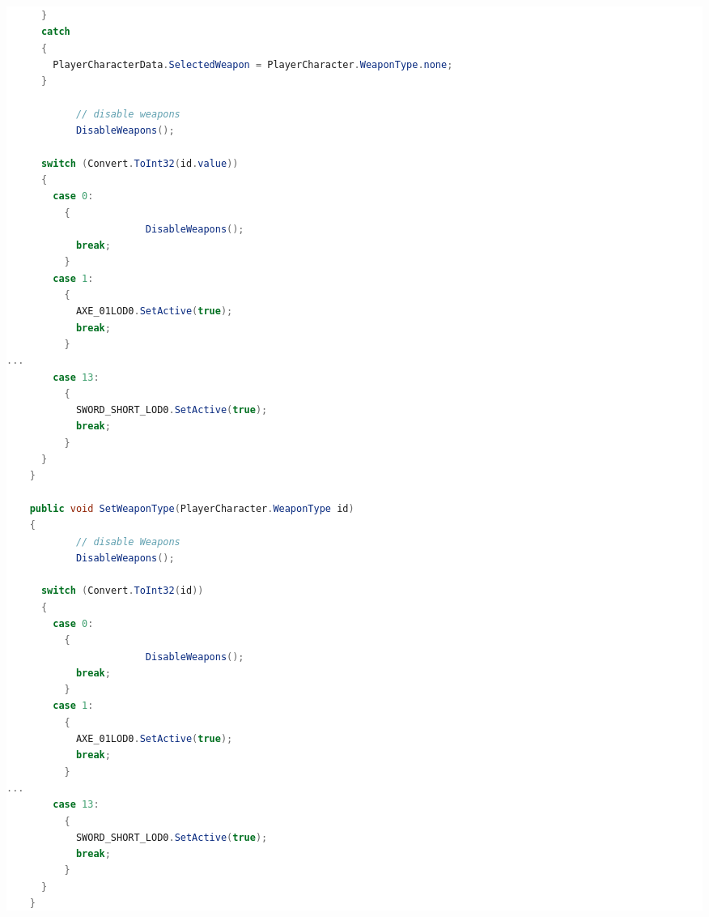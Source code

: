 ```cs
      }
      catch
      {
        PlayerCharacterData.SelectedWeapon = PlayerCharacter.WeaponType.none;
      }

            // disable weapons
            DisableWeapons();

      switch (Convert.ToInt32(id.value))
      {
        case 0:
          {
                        DisableWeapons();
            break;
          }
        case 1:
          {
            AXE_01LOD0.SetActive(true);
            break;
          }
...
        case 13:
          {
            SWORD_SHORT_LOD0.SetActive(true);
            break;
          }
      }
    }

    public void SetWeaponType(PlayerCharacter.WeaponType id)
    {
            // disable Weapons
            DisableWeapons();

      switch (Convert.ToInt32(id))
      {
        case 0:
          {
                        DisableWeapons();
            break;
          }
        case 1:
          {
            AXE_01LOD0.SetActive(true);
            break;
          }
...
        case 13:
          {
            SWORD_SHORT_LOD0.SetActive(true);
            break;
          }
      }
    }
```
